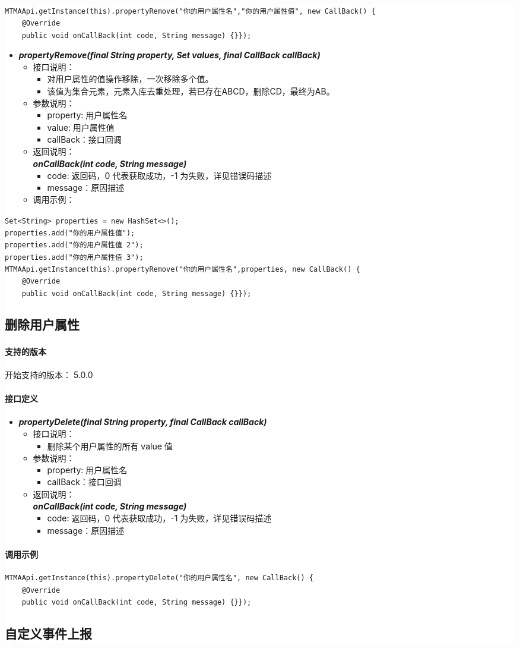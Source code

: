 ```
MTMAApi.getInstance(this).propertyRemove("你的用户属性名","你的用户属性值", new CallBack() {
    @Override
    public void onCallBack(int code, String message) {}});
```

- **_propertyRemove(final String property, Set<String> values, final CallBack callBack)_** 
   - 接口说明： 
      - 对用户属性的值操作移除，一次移除多个值。
      - 该值为集合元素，元素入库去重处理，若已存在ABCD，删除CD，最终为AB。
   - 参数说明： 
      - property: 用户属性名
      - value: 用户属性值
      - callBack：接口回调
   - 返回说明：<br />**_onCallBack(int code, String message)_** 
      - code: 返回码，0 代表获取成功，-1 为失败，详见错误码描述
      - message：原因描述
   - 调用示例：

```
Set<String> properties = new HashSet<>();
properties.add("你的用户属性值");
properties.add("你的用户属性值 2");
properties.add("你的用户属性值 3");
MTMAApi.getInstance(this).propertyRemove("你的用户属性名",properties, new CallBack() {
    @Override
    public void onCallBack(int code, String message) {}});
```

## 删除用户属性

#### 支持的版本

开始支持的版本： 5.0.0

#### 接口定义

- **_propertyDelete(final String property, final CallBack callBack)_** 
   - 接口说明： 
      - 删除某个用户属性的所有 value 值
   - 参数说明： 
      - property: 用户属性名
      - callBack：接口回调
   - 返回说明：<br />**_onCallBack(int code, String message)_** 
      - code: 返回码，0 代表获取成功，-1 为失败，详见错误码描述
      - message：原因描述

#### 调用示例

```
MTMAApi.getInstance(this).propertyDelete("你的用户属性名", new CallBack() {
    @Override
    public void onCallBack(int code, String message) {}});
```
## 自定义事件上报
